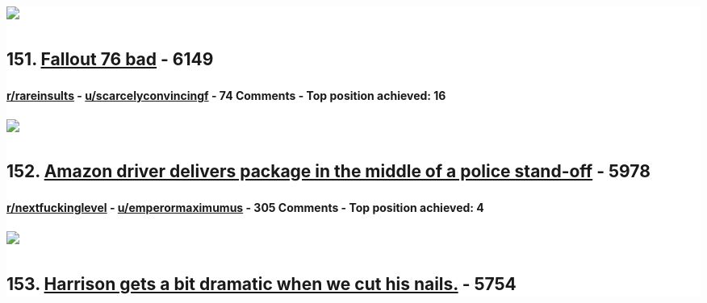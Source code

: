 <a href="https://v.redd.it/a29iiktu0ywa1"><img src="https://external-preview.redd.it/eK1AvbBaXzzDciTeMXbufl8QXz6TLKh-iySKdtERknQ.png?width=140&amp;height=80&amp;crop=140:80,smart&amp;format=jpg&amp;v=enabled&amp;lthumb=true&amp;s=de554048f962cf95dec6749c24073427520b0238"></img></a>

## 151. [Fallout 76 bad](http://reddit.com/r/rareinsults/comments/133ez4n/fallout_76_bad/) - 6149
#### [r/rareinsults](http://reddit.com/r/rareinsults) - [u/scarcelyconvincingf](http://reddit.com/u/scarcelyconvincingf) - 74 Comments - Top position achieved: 16

<a href="https://i.redd.it/156rnz9ha8251.jpg"><img src="https://b.thumbs.redditmedia.com/rMMLcVUi31H6NnFQK9-Pnqp6_BImSM1owPk9NjsOxgs.jpg"></img></a>

## 152. [Amazon driver delivers package in the middle of a police stand-off](http://reddit.com/r/nextfuckinglevel/comments/133ipji/amazon_driver_delivers_package_in_the_middle_of_a/) - 5978
#### [r/nextfuckinglevel](http://reddit.com/r/nextfuckinglevel) - [u/emperormaximumus](http://reddit.com/u/emperormaximumus) - 305 Comments - Top position achieved: 4

<a href="https://v.redd.it/aeakj4ckm0xa1"><img src="https://external-preview.redd.it/w4z9I2F87SthYF06Fi8MsnADjAexu76OE1tY5se3KCI.png?width=140&amp;height=139&amp;crop=140:139,smart&amp;format=jpg&amp;v=enabled&amp;lthumb=true&amp;s=72e96e8c7886d61b6f365969b1147d9f338a9de2"></img></a>

## 153. [Harrison gets a bit dramatic when we cut his nails.](http://reddit.com/r/AnimalsBeingDerps/comments/1347dih/harrison_gets_a_bit_dramatic_when_we_cut_his_nails/) - 5754
